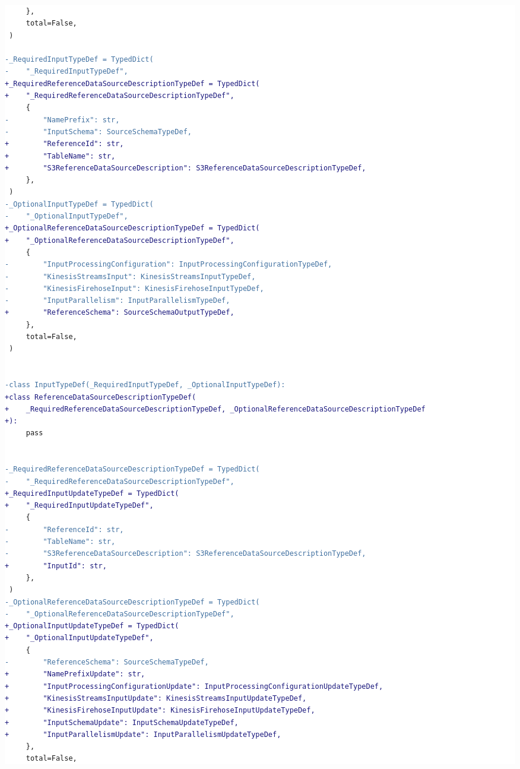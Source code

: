 ```diff
     },
     total=False,
 )
 
-_RequiredInputTypeDef = TypedDict(
-    "_RequiredInputTypeDef",
+_RequiredReferenceDataSourceDescriptionTypeDef = TypedDict(
+    "_RequiredReferenceDataSourceDescriptionTypeDef",
     {
-        "NamePrefix": str,
-        "InputSchema": SourceSchemaTypeDef,
+        "ReferenceId": str,
+        "TableName": str,
+        "S3ReferenceDataSourceDescription": S3ReferenceDataSourceDescriptionTypeDef,
     },
 )
-_OptionalInputTypeDef = TypedDict(
-    "_OptionalInputTypeDef",
+_OptionalReferenceDataSourceDescriptionTypeDef = TypedDict(
+    "_OptionalReferenceDataSourceDescriptionTypeDef",
     {
-        "InputProcessingConfiguration": InputProcessingConfigurationTypeDef,
-        "KinesisStreamsInput": KinesisStreamsInputTypeDef,
-        "KinesisFirehoseInput": KinesisFirehoseInputTypeDef,
-        "InputParallelism": InputParallelismTypeDef,
+        "ReferenceSchema": SourceSchemaOutputTypeDef,
     },
     total=False,
 )
 
 
-class InputTypeDef(_RequiredInputTypeDef, _OptionalInputTypeDef):
+class ReferenceDataSourceDescriptionTypeDef(
+    _RequiredReferenceDataSourceDescriptionTypeDef, _OptionalReferenceDataSourceDescriptionTypeDef
+):
     pass
 
 
-_RequiredReferenceDataSourceDescriptionTypeDef = TypedDict(
-    "_RequiredReferenceDataSourceDescriptionTypeDef",
+_RequiredInputUpdateTypeDef = TypedDict(
+    "_RequiredInputUpdateTypeDef",
     {
-        "ReferenceId": str,
-        "TableName": str,
-        "S3ReferenceDataSourceDescription": S3ReferenceDataSourceDescriptionTypeDef,
+        "InputId": str,
     },
 )
-_OptionalReferenceDataSourceDescriptionTypeDef = TypedDict(
-    "_OptionalReferenceDataSourceDescriptionTypeDef",
+_OptionalInputUpdateTypeDef = TypedDict(
+    "_OptionalInputUpdateTypeDef",
     {
-        "ReferenceSchema": SourceSchemaTypeDef,
+        "NamePrefixUpdate": str,
+        "InputProcessingConfigurationUpdate": InputProcessingConfigurationUpdateTypeDef,
+        "KinesisStreamsInputUpdate": KinesisStreamsInputUpdateTypeDef,
+        "KinesisFirehoseInputUpdate": KinesisFirehoseInputUpdateTypeDef,
+        "InputSchemaUpdate": InputSchemaUpdateTypeDef,
+        "InputParallelismUpdate": InputParallelismUpdateTypeDef,
     },
     total=False,
```